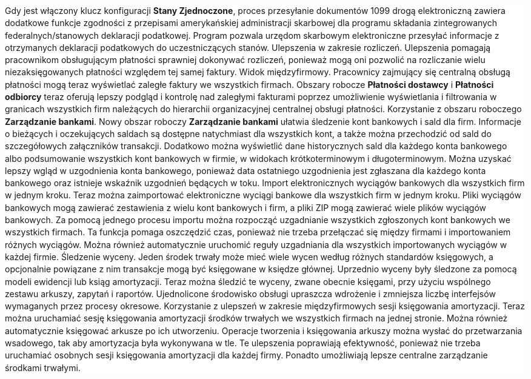 <td>Gdy jest włączony klucz konfiguracji <strong>Stany Zjednoczone</strong>, proces przesyłanie dokumentów 1099 drogą elektroniczną zawiera dodatkowe funkcje zgodności z przepisami amerykańskiej administracji skarbowej dla programu składania zintegrowanych federalnych/stanowych deklaracji podatkowej. Program pozwala urzędom skarbowym elektroniczne przesyłać informacje z otrzymanych deklaracji podatkowych do uczestniczących stanów.</td>
</tr>
<tr class="odd">
<td>Ulepszenia w zakresie rozliczeń.</td>
<td>Ulepszenia pomagają pracownikom obsługującym płatności sprawniej dokonywać rozliczeń, ponieważ mogą oni pozwolić na rozliczanie wielu niezaksięgowanych płatności względem tej samej faktury.</td>
</tr>
<tr class="even">
<td>Widok międzyfirmowy.</td>
<td>Pracownicy zajmujący się centralną obsługą płatności mogą teraz wyświetlać zaległe faktury we wszystkich firmach. Obszary robocze <strong>Płatności dostawcy</strong> i <strong>Płatności odbiorcy</strong> teraz oferują lepszy podgląd i kontrolę nad zaległymi fakturami poprzez umożliwienie wyświetlania i filtrowania w granicach wszystkich firm należących do hierarchii organizacyjnej centralnej obsługi płatności.</td>
</tr>
<tr class="odd">
<td>Korzystanie z obszaru roboczego <strong>Zarządzanie bankami</strong>.</td>
<td>Nowy obszar roboczy <strong>Zarządzanie bankami</strong> ułatwia śledzenie kont bankowych i sald dla firm. Informacje o bieżących i oczekujących saldach są dostępne natychmiast dla wszystkich kont, a także można przechodzić od sald do szczegółowych załączników transakcji. Dodatkowo można wyświetlić dane historycznych sald dla każdego konta bankowego albo podsumowanie wszystkich kont bankowych w firmie, w widokach krótkoterminowym i długoterminowym. Można uzyskać lepszy wgląd w uzgodnienia konta bankowego, ponieważ data ostatniego uzgodnienia jest zgłaszana dla każdego konta bankowego oraz istnieje wskaźnik uzgodnień będących w toku.</td>
</tr>
<tr class="even">
<td>Import elektronicznych wyciągów bankowych dla wszystkich firm w jednym kroku.</td>
<td>Teraz można zaimportować elektroniczne wyciągi bankowe dla wszystkich firm w jednym kroku. Pliki wyciągów bankowych mogą zawierać zestawienia z wielu kont bankowych i firm, a pliki ZIP mogą zawierać wiele plików wyciągów bankowych. Za pomocą jednego procesu importu można rozpocząć uzgadnianie wszystkich zgłoszonych kont bankowych we wszystkich firmach. Ta funkcja pomaga oszczędzić czas, ponieważ nie trzeba przełączać się między firmami i importowaniem różnych wyciągów. Można również automatycznie uruchomić reguły uzgadniania dla wszystkich importowanych wyciągów w każdej firmie.</td>
</tr>
<tr class="odd">
<td>Śledzenie wyceny.</td>
<td>Jeden środek trwały może mieć wiele wycen według różnych standardów księgowych, a opcjonalnie powiązane z nim transakcje mogą być księgowane w księdze głównej. Uprzednio wyceny były śledzone za pomocą modeli ewidencji lub ksiąg amortyzacji. Teraz można śledzić te wyceny, zwane obecnie księgami, przy użyciu wspólnego zestawu arkuszy, zapytań i raportów. Ujednolicone środowisko obsługi upraszcza wdrożenie i zmniejsza liczbę interfejsów wymaganych przez procesy okresowe.</td>
</tr>
<tr class="even">
<td>Korzystanie z ulepszeń w zakresie międzyfirmowych sesji księgowania amortyzacji.</td>
<td>Teraz można uruchamiać sesję księgowania amortyzacji środków trwałych we wszystkich firmach na jednej stronie. Można również automatycznie księgować arkusze po ich utworzeniu. Operacje tworzenia i księgowania arkuszy można wysłać do przetwarzania wsadowego, tak aby amortyzacja była wykonywana w tle. Te ulepszenia poprawiają efektywność, ponieważ nie trzeba uruchamiać osobnych sesji księgowania amortyzacji dla każdej firmy. Ponadto umożliwiają lepsze centralne zarządzanie środkami trwałymi.</td>
</tr>
</tbody>
</table>

